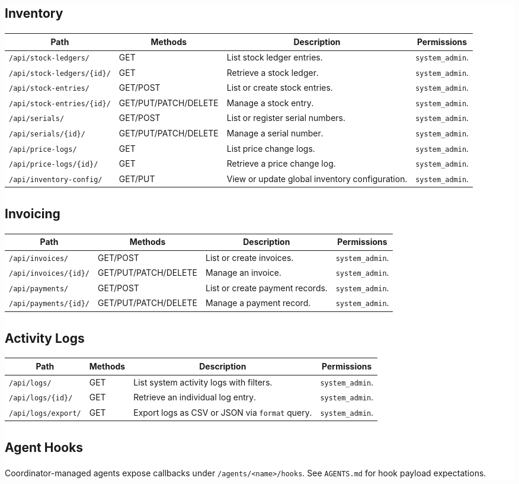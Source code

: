 ## Inventory

| Path | Methods | Description | Permissions |
| --- | --- | --- | --- |
| `/api/stock-ledgers/` | GET | List stock ledger entries. | `system_admin`. |
| `/api/stock-ledgers/{id}/` | GET | Retrieve a stock ledger. | `system_admin`. |
| `/api/stock-entries/` | GET/POST | List or create stock entries. | `system_admin`. |
| `/api/stock-entries/{id}/` | GET/PUT/PATCH/DELETE | Manage a stock entry. | `system_admin`. |
| `/api/serials/` | GET/POST | List or register serial numbers. | `system_admin`. |
| `/api/serials/{id}/` | GET/PUT/PATCH/DELETE | Manage a serial number. | `system_admin`. |
| `/api/price-logs/` | GET | List price change logs. | `system_admin`. |
| `/api/price-logs/{id}/` | GET | Retrieve a price change log. | `system_admin`. |
| `/api/inventory-config/` | GET/PUT | View or update global inventory configuration. | `system_admin`. |

## Invoicing

| Path | Methods | Description | Permissions |
| --- | --- | --- | --- |
| `/api/invoices/` | GET/POST | List or create invoices. | `system_admin`. |
| `/api/invoices/{id}/` | GET/PUT/PATCH/DELETE | Manage an invoice. | `system_admin`. |
| `/api/payments/` | GET/POST | List or create payment records. | `system_admin`. |
| `/api/payments/{id}/` | GET/PUT/PATCH/DELETE | Manage a payment record. | `system_admin`. |

## Activity Logs

| Path | Methods | Description | Permissions |
| --- | --- | --- | --- |
| `/api/logs/` | GET | List system activity logs with filters. | `system_admin`. |
| `/api/logs/{id}/` | GET | Retrieve an individual log entry. | `system_admin`. |
| `/api/logs/export/` | GET | Export logs as CSV or JSON via `format` query. | `system_admin`. |

## Agent Hooks

Coordinator-managed agents expose callbacks under `/agents/<name>/hooks`. See
`AGENTS.md` for hook payload expectations.
